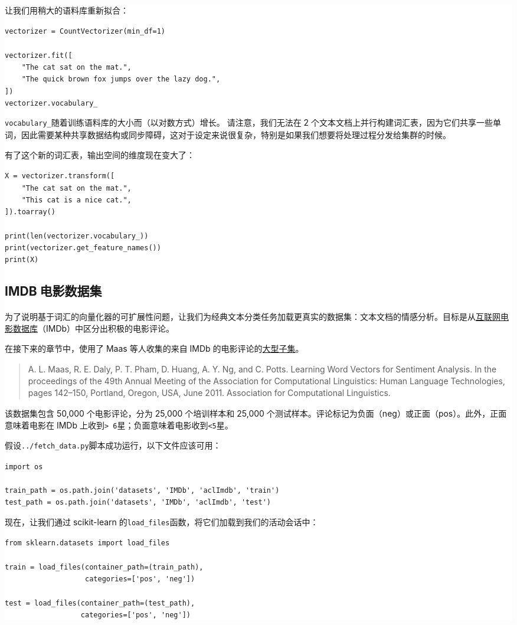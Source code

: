 让我们用稍大的语料库重新拟合：

```
vectorizer = CountVectorizer(min_df=1)

vectorizer.fit([
    "The cat sat on the mat.",
    "The quick brown fox jumps over the lazy dog.",
])
vectorizer.vocabulary_ 
```

`vocabulary_`随着训练语料库的大小而（以对数方式）增长。 请注意，我们无法在 2 个文本文档上并行构建词汇表，因为它们共享一些单词，因此需要某种共享数据结构或同步障碍，这对于设定来说很复杂，特别是如果我们想要将处理过程分发给集群的时候。

有了这个新的词汇表，输出空间的维度现在变大了：

```
X = vectorizer.transform([
    "The cat sat on the mat.",
    "This cat is a nice cat.",
]).toarray()

print(len(vectorizer.vocabulary_))
print(vectorizer.get_feature_names())
print(X) 
```

## IMDB 电影数据集

为了说明基于词汇的向量化器的可扩展性问题，让我们为经典文本分类任务加载更真实的数据集：文本文档的情感分析。目标是从[互联网电影数据库](http://www.imdb.com/)（IMDb）中区分出积极的电影评论。

在接下来的章节中，使用了 Maas 等人收集的来自 IMDb 的电影评论的[大型子集](http://ai.stanford.edu/~amaas/data/sentiment/)。

> A. L. Maas, R. E. Daly, P. T. Pham, D. Huang, A. Y. Ng, and C. Potts. Learning Word Vectors for Sentiment Analysis. In the proceedings of the 49th Annual Meeting of the Association for Computational Linguistics: Human Language Technologies, pages 142–150, Portland, Oregon, USA, June 2011\. Association for Computational Linguistics.

该数据集包含 50,000 个电影评论，分为 25,000 个培训样本和 25,000 个测试样本。评论标记为负面（neg）或正面（pos）。此外，正面意味着电影在 IMDb 上收到`> 6`星；负面意味着电影收到`<5`星。

假设`../fetch_data.py`脚本成功运行，以下文件应该可用：

```
import os

train_path = os.path.join('datasets', 'IMDb', 'aclImdb', 'train')
test_path = os.path.join('datasets', 'IMDb', 'aclImdb', 'test') 
```

现在，让我们通过 scikit-learn 的`load_files`函数，将它们加载到我们的活动会话中：

```
from sklearn.datasets import load_files

train = load_files(container_path=(train_path),
                   categories=['pos', 'neg'])

test = load_files(container_path=(test_path),
                  categories=['pos', 'neg']) 
```
